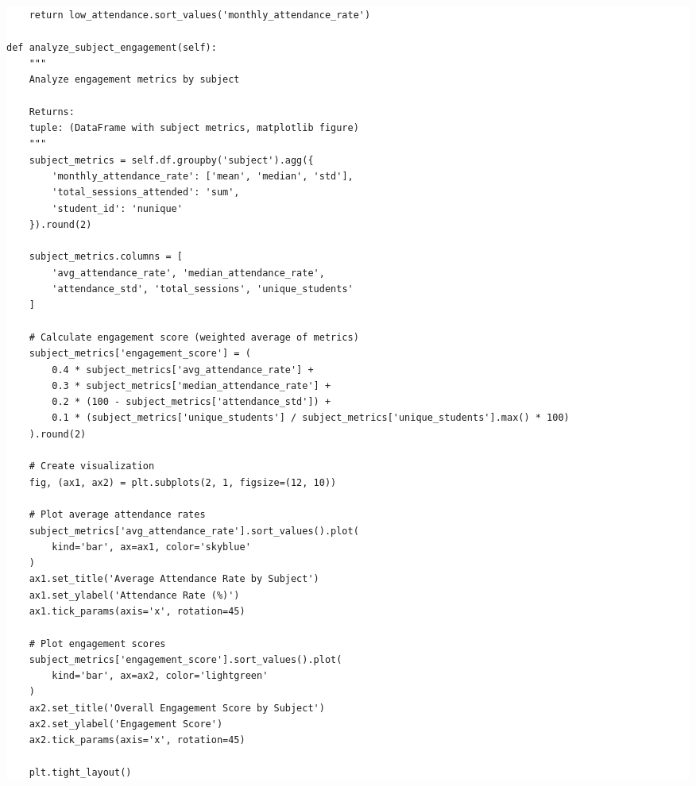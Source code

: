         return low_attendance.sort_values('monthly_attendance_rate')
    
    def analyze_subject_engagement(self):
        """
        Analyze engagement metrics by subject
        
        Returns:
        tuple: (DataFrame with subject metrics, matplotlib figure)
        """
        subject_metrics = self.df.groupby('subject').agg({
            'monthly_attendance_rate': ['mean', 'median', 'std'],
            'total_sessions_attended': 'sum',
            'student_id': 'nunique'
        }).round(2)
        
        subject_metrics.columns = [
            'avg_attendance_rate', 'median_attendance_rate', 
            'attendance_std', 'total_sessions', 'unique_students'
        ]
        
        # Calculate engagement score (weighted average of metrics)
        subject_metrics['engagement_score'] = (
            0.4 * subject_metrics['avg_attendance_rate'] +
            0.3 * subject_metrics['median_attendance_rate'] +
            0.2 * (100 - subject_metrics['attendance_std']) +
            0.1 * (subject_metrics['unique_students'] / subject_metrics['unique_students'].max() * 100)
        ).round(2)
        
        # Create visualization
        fig, (ax1, ax2) = plt.subplots(2, 1, figsize=(12, 10))
        
        # Plot average attendance rates
        subject_metrics['avg_attendance_rate'].sort_values().plot(
            kind='bar', ax=ax1, color='skyblue'
        )
        ax1.set_title('Average Attendance Rate by Subject')
        ax1.set_ylabel('Attendance Rate (%)')
        ax1.tick_params(axis='x', rotation=45)
        
        # Plot engagement scores
        subject_metrics['engagement_score'].sort_values().plot(
            kind='bar', ax=ax2, color='lightgreen'
        )
        ax2.set_title('Overall Engagement Score by Subject')
        ax2.set_ylabel('Engagement Score')
        ax2.tick_params(axis='x', rotation=45)
        
        plt.tight_layout()
        